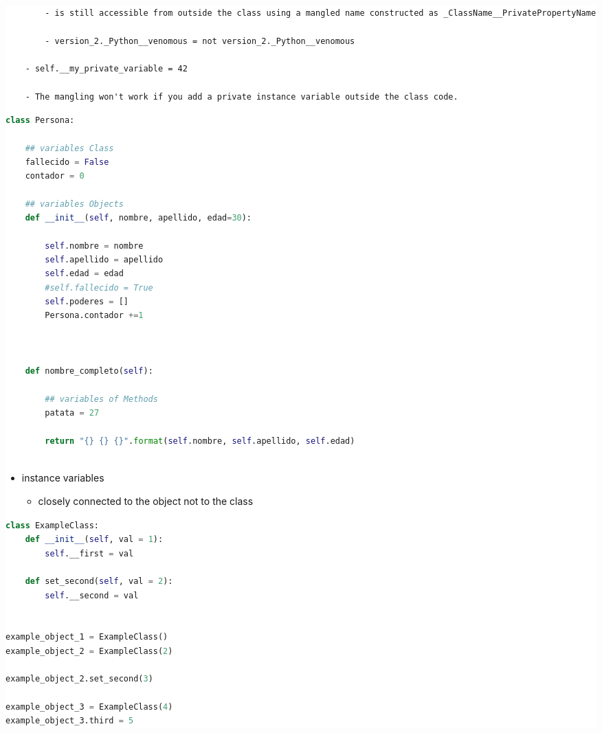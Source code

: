 			- is still accessible from outside the class using a mangled name constructed as _ClassName__PrivatePropertyName

			- version_2._Python__venomous = not version_2._Python__venomous

		- self.__my_private_variable = 42

		- The mangling won't work if you add a private instance variable outside the class code.
```python
class Persona: 

    ## variables Class
    fallecido = False 
    contador = 0 

    ## variables Objects
    def __init__(self, nombre, apellido, edad=30): 

        self.nombre = nombre
        self.apellido = apellido 
        self.edad = edad 
        #self.fallecido = True
        self.poderes = []
        Persona.contador +=1 



    def nombre_completo(self): 

        ## variables of Methods 
        patata = 27

        return "{} {} {}".format(self.nombre, self.apellido, self.edad)
    
```

- instance variables

	- closely connected to the object not to the class

```python
class ExampleClass:
    def __init__(self, val = 1):
        self.__first = val

    def set_second(self, val = 2):
        self.__second = val


example_object_1 = ExampleClass()
example_object_2 = ExampleClass(2)

example_object_2.set_second(3)

example_object_3 = ExampleClass(4)
example_object_3.third = 5
```
